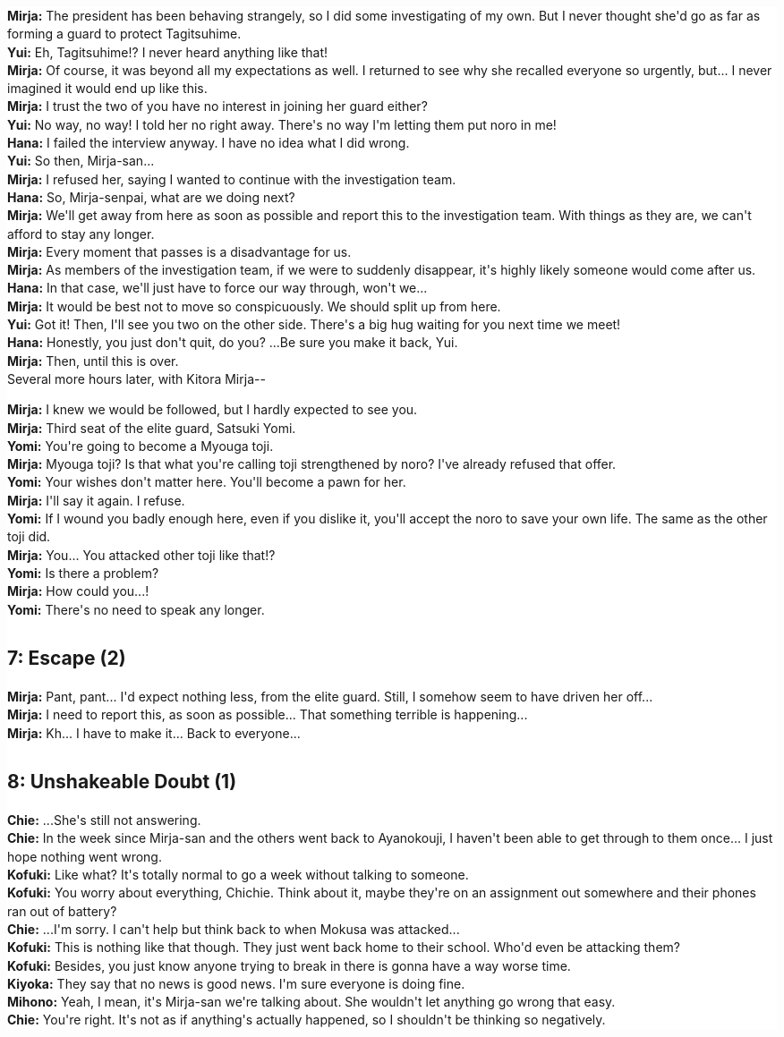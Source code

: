   
**Mirja:** The president has been behaving strangely, so I did some investigating of my own\. But I never thought she'd go as far as forming a guard to protect Tagitsuhime\.  
**Yui:** Eh, Tagitsuhime\!\? I never heard anything like that\!  
**Mirja:** Of course, it was beyond all my expectations as well\. I returned to see why she recalled everyone so urgently, but\.\.\. I never imagined it would end up like this\.  
**Mirja:** I trust the two of you have no interest in joining her guard either\?  
**Yui:** No way, no way\! I told her no right away\. There's no way I'm letting them put noro in me\!  
**Hana:** I failed the interview anyway\. I have no idea what I did wrong\.  
**Yui:** So then, Mirja-san\.\.\.  
**Mirja:** I refused her, saying I wanted to continue with the investigation team\.  
**Hana:** So, Mirja-senpai, what are we doing next\?  
**Mirja:** We'll get away from here as soon as possible and report this to the investigation team\. With things as they are, we can't afford to stay any longer\.  
**Mirja:** Every moment that passes is a disadvantage for us\.  
**Mirja:** As members of the investigation team, if we were to suddenly disappear, it's highly likely someone would come after us\.  
**Hana:** In that case, we'll just have to force our way through, won't we\.\.\.  
**Mirja:** It would be best not to move so conspicuously\. We should split up from here\.  
**Yui:** Got it\! Then, I'll see you two on the other side\. There's a big hug waiting for you next time we meet\!  
**Hana:** Honestly, you just don't quit, do you\? \.\.\.Be sure you make it back, Yui\.  
**Mirja:** Then, until this is over\.  
Several more hours later, with Kitora Mirja--

  
**Mirja:** I knew we would be followed, but I hardly expected to see you\.  
**Mirja:** Third seat of the elite guard, Satsuki Yomi\.  
**Yomi:** You're going to become a Myouga toji\.  
**Mirja:** Myouga toji\? Is that what you're calling toji strengthened by noro\? I've already refused that offer\.  
**Yomi:** Your wishes don't matter here\. You'll become a pawn for her\.  
**Mirja:** I'll say it again\. I refuse\.  
**Yomi:** If I wound you badly enough here, even if you dislike it, you'll accept the noro to save your own life\. The same as the other toji did\.  
**Mirja:** You\.\.\. You attacked other toji like that\!\?  
**Yomi:** Is there a problem\?  
**Mirja:** How could you\.\.\.\!  
**Yomi:** There's no need to speak any longer\.  

## 7: Escape (2\)
**Mirja:** Pant, pant\.\.\. I'd expect nothing less, from the elite guard\. Still, I somehow seem to have driven her off\.\.\.  
**Mirja:** I need to report this, as soon as possible\.\.\. That something terrible is happening\.\.\.  
**Mirja:** Kh\.\.\. I have to make it\.\.\. Back to everyone\.\.\.  

## 8: Unshakeable Doubt (1\)
**Chie:** \.\.\.She's still not answering\.  
**Chie:** In the week since Mirja-san and the others went back to Ayanokouji, I haven't been able to get through to them once\.\.\. I just hope nothing went wrong\.  
**Kofuki:** Like what\? It's totally normal to go a week without talking to someone\.  
**Kofuki:** You worry about everything, Chichie\. Think about it, maybe they're on an assignment out somewhere and their phones ran out of battery\?  
**Chie:** \.\.\.I'm sorry\. I can't help but think back to when Mokusa was attacked\.\.\.  
**Kofuki:** This is nothing like that though\. They just went back home to their school\. Who'd even be attacking them\?  
**Kofuki:** Besides, you just know anyone trying to break in there is gonna have a way worse time\.  
**Kiyoka:** They say that no news is good news\. I'm sure everyone is doing fine\.  
**Mihono:** Yeah, I mean, it's Mirja-san we're talking about\. She wouldn't let anything go wrong that easy\.  
**Chie:** You're right\. It's not as if anything's actually happened, so I shouldn't be thinking so negatively\.  